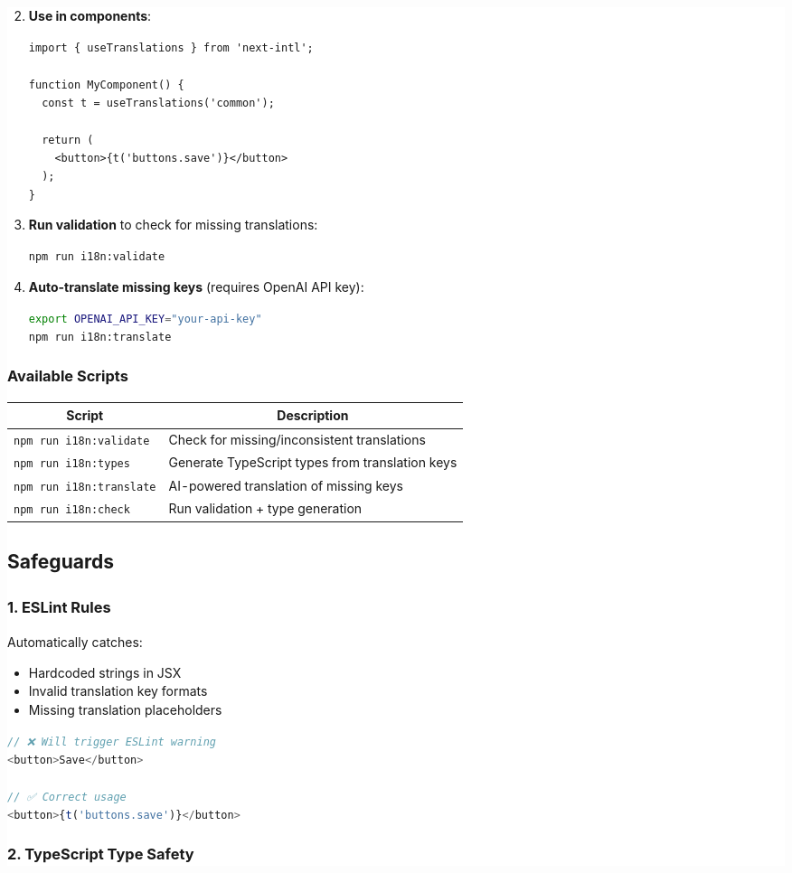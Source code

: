 2. **Use in components**:
   ```tsx
   import { useTranslations } from 'next-intl';
   
   function MyComponent() {
     const t = useTranslations('common');
     
     return (
       <button>{t('buttons.save')}</button>
     );
   }
   ```

3. **Run validation** to check for missing translations:
   ```bash
   npm run i18n:validate
   ```

4. **Auto-translate missing keys** (requires OpenAI API key):
   ```bash
   export OPENAI_API_KEY="your-api-key"
   npm run i18n:translate
   ```

### Available Scripts

| Script | Description |
|--------|-------------|
| `npm run i18n:validate` | Check for missing/inconsistent translations |
| `npm run i18n:types` | Generate TypeScript types from translation keys |
| `npm run i18n:translate` | AI-powered translation of missing keys |
| `npm run i18n:check` | Run validation + type generation |

## Safeguards

### 1. ESLint Rules

Automatically catches:
- Hardcoded strings in JSX
- Invalid translation key formats
- Missing translation placeholders

```javascript
// ❌ Will trigger ESLint warning
<button>Save</button>

// ✅ Correct usage
<button>{t('buttons.save')}</button>
```

### 2. TypeScript Type Safety
